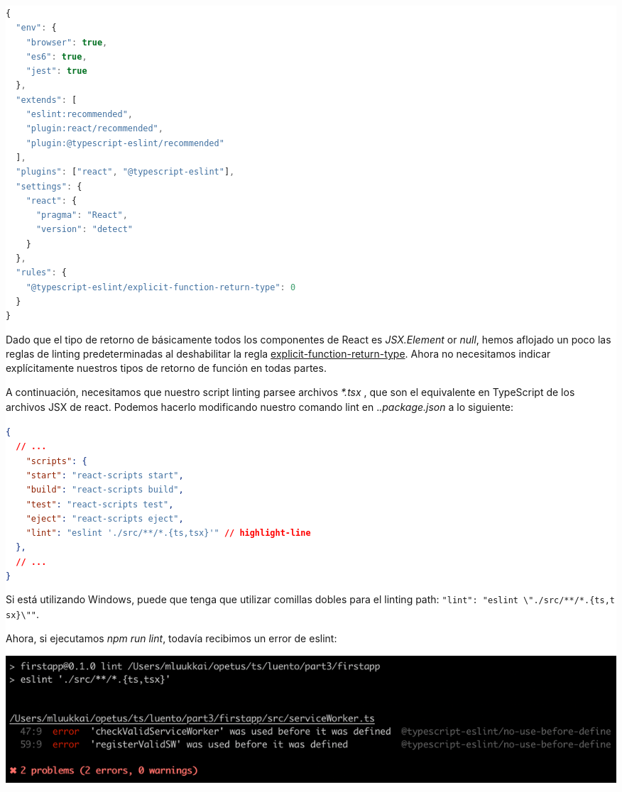 ```js
{
  "env": {
    "browser": true,
    "es6": true,
    "jest": true
  },
  "extends": [
    "eslint:recommended",
    "plugin:react/recommended",
    "plugin:@typescript-eslint/recommended"
  ],
  "plugins": ["react", "@typescript-eslint"],
  "settings": {
    "react": {
      "pragma": "React",
      "version": "detect"
    }
  },
  "rules": {
    "@typescript-eslint/explicit-function-return-type": 0
  }
}
```

Dado que el tipo de retorno de básicamente todos los componentes de React es  <i>JSX.Element</i> or <i>null</i>, hemos aflojado un poco las reglas de linting predeterminadas al deshabilitar la regla [explicit-function-return-type](https://github.com/typescript-eslint/typescript-eslint/blob/master/packages/eslint-plugin/docs/rules/explicit-function-return-type.md). Ahora no necesitamos indicar explícitamente nuestros tipos de retorno de función en todas partes.

A continuación, necesitamos que nuestro script linting parsee archivos <i>*.tsx </i>, que son el equivalente en TypeScript de los archivos JSX de react. Podemos hacerlo modificando nuestro comando lint en .<i>.package.json</i> a lo siguiente:

```json
{
  // ...
    "scripts": {
    "start": "react-scripts start",
    "build": "react-scripts build",
    "test": "react-scripts test",
    "eject": "react-scripts eject",
    "lint": "eslint './src/**/*.{ts,tsx}'" // highlight-line
  },
  // ...
}
```
Si está utilizando Windows, puede que tenga que utilizar comillas dobles para el linting path: `"lint": "eslint \"./src/**/*.{ts,tsx}\""`.

Ahora, si ejecutamos <i>npm run lint</i>, todavía recibimos un error de eslint:

![](../../images/9/31a.png)
